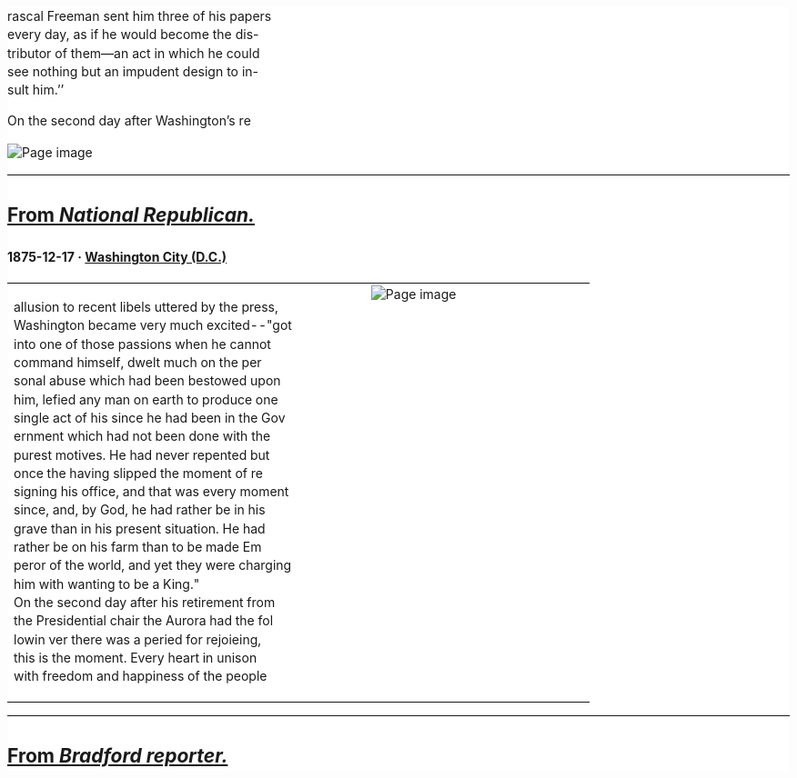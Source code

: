 rascal Freeman sent him three of his papers  
every day, as if he would become the dis-  
tributor of them—an act in which he could  
see nothing but an impudent design to in-  
sult him.’’  
  
On the second day after Washington’s re
</td><td style="width: 50%; max-height: 75%; margin: auto; display: block;">
<img alt="Page image" src="https://iiif.archive.org/image/iiif/2/sim_republic-a-monthly-magazine_1875-12_5_6%2Fsim_republic-a-monthly-magazine_1875-12_5_6_jp2.zip%2Fsim_republic-a-monthly-magazine_1875-12_5_6_jp2%2Fsim_republic-a-monthly-magazine_1875-12_5_6_0028.jp2/pct:8.097165991902834,19.529339853300733,39.5748987854251,32.487775061124694/,600/0/default.jpg"/>
</td>
</tr></table>

---

## [From _National Republican._](https://www.loc.gov/resource/sn86053573/1875-12-17/ed-1/?sp=2)

#### 1875-12-17 &middot; [Washington City (D.C.)](http://dbpedia.org/resource/Washington%2C_D.C.)

<table style="width: 100%;"><tr><td style="width: 50%">

  
allusion to recent libels uttered by the press,  
Washington became very much excited--&quot;got  
into one of those passions when he cannot  
command himself, dwelt much on the per­  
sonal abuse which had been bestowed upon  
him, lefied any man on earth to produce one  
single act of his since he had been in the Gov­  
ernment which had not been done with the  
purest motives. He had never repented but  
once the having slipped the moment of re­  
signing his office, and that was every moment  
since, and, by God, he had rather be in his  
grave than in his present situation. He had  
rather be on his farm than to be made Em­  
peror of the world, and yet they were charging  
him with wanting to be a King.&quot;  
On the second day after his retirement from  
the Presidential chair the Aurora had the fol­  
lowin  ver there was a peried for rejoieing,  
this is the moment. Every heart in unison  
with freedom and happiness of the people
</td><td style="width: 50%; max-height: 75%; margin: auto; display: block;">
<img alt="Page image" src="https://tile.loc.gov/image-services/iiif/service:ndnp:dlc:batch_dlc_eastern_ver01:data:sn86053573:00294558342:1875121701:0603/pct:28.829936753338018,27.873148997510157,11.033028812368237,8.164067618922815/!600,600/0/default.jpg"/>
</td>
</tr></table>

---

## [From _Bradford reporter._](https://panewsarchive.psu.edu/lccn/sn84024558/1876-05-04/ed-1/seq-2/)
